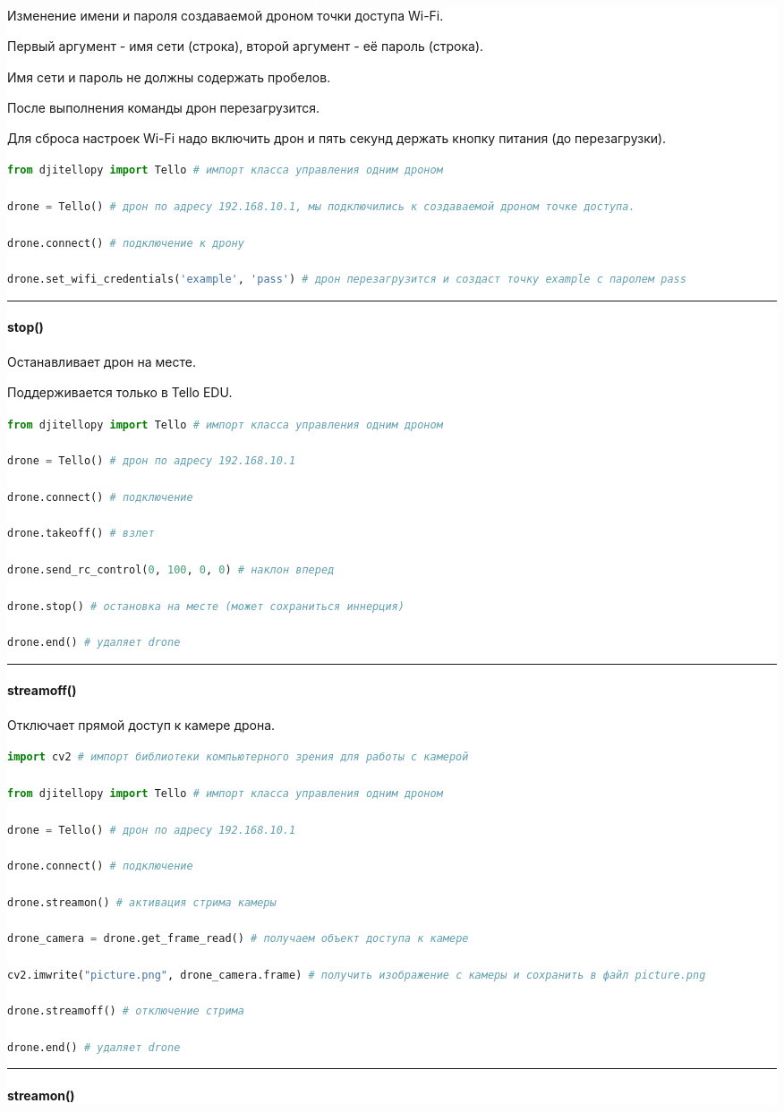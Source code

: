 Изменение имени и пароля создаваемой дроном точки доступа Wi-Fi.

Первый аргумент - имя сети (строка), второй аргумент - её пароль (строка).

Имя сети и пароль не должны содержать пробелов.

После выполнения команды дрон перезагрузится.

Для сброса настроек Wi-Fi надо включить дрон и пять секунд держать кнопку питания (до перезагрузки).
```python
from djitellopy import Tello # импорт класса управления одним дроном

drone = Tello() # дрон по адресу 192.168.10.1, мы подключились к создаваемой дроном точке доступа.

drone.connect() # подключение к дрону

drone.set_wifi_credentials('example', 'pass') # дрон перезагрузится и создаст точку example с паролем pass
```
____
#### stop()
Останавливает дрон на месте.

Поддерживается только в Tello EDU.
```python
from djitellopy import Tello # импорт класса управления одним дроном

drone = Tello() # дрон по адресу 192.168.10.1

drone.connect() # подключение

drone.takeoff() # взлет

drone.send_rc_control(0, 100, 0, 0) # наклон вперед

drone.stop() # остановка на месте (может сохраниться иннерция)

drone.end() # удаляет drone
```
____
#### streamoff()
Отключает прямой доступ к камере дрона.
```python
import cv2 # импорт библиотеки компьютерного зрения для работы с камерой

from djitellopy import Tello # импорт класса управления одним дроном

drone = Tello() # дрон по адресу 192.168.10.1

drone.connect() # подключение

drone.streamon() # активация стрима камеры

drone_camera = drone.get_frame_read() # получаем объект доступа к камере

cv2.imwrite("picture.png", drone_camera.frame) # получить изображение с камеры и сохранить в файл picture.png

drone.streamoff() # отключение стрима

drone.end() # удаляет drone
```
____
#### streamon()
